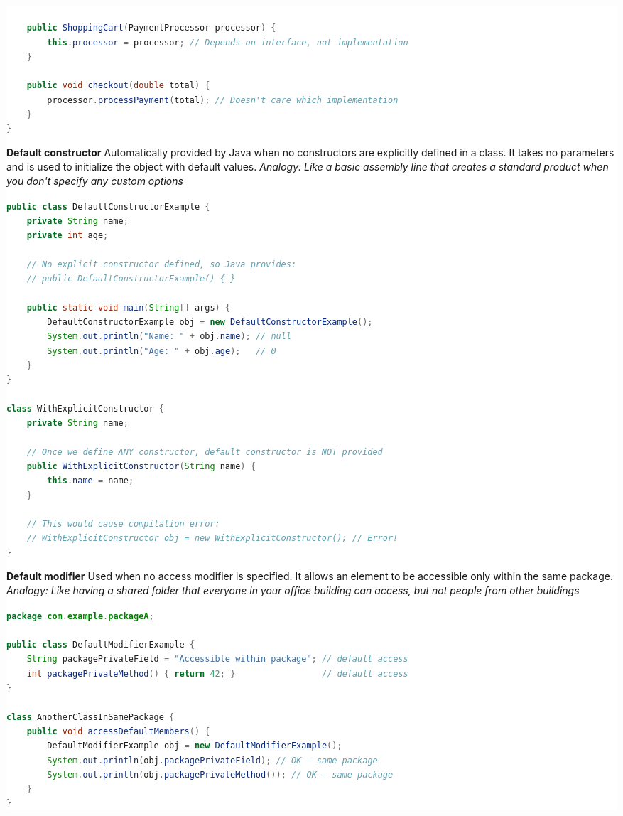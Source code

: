   ```java
      
      public ShoppingCart(PaymentProcessor processor) {
          this.processor = processor; // Depends on interface, not implementation
      }
      
      public void checkout(double total) {
          processor.processPayment(total); // Doesn't care which implementation
      }
  }
  ```
  
  **Default constructor**
  Automatically provided by Java when no constructors are explicitly defined in a class. It takes no parameters and is used to initialize the object with default values.
  *Analogy: Like a basic assembly line that creates a standard product when you don't specify any custom options*
  ```java
  public class DefaultConstructorExample {
      private String name;
      private int age;
      
      // No explicit constructor defined, so Java provides:
      // public DefaultConstructorExample() { }
      
      public static void main(String[] args) {
          DefaultConstructorExample obj = new DefaultConstructorExample();
          System.out.println("Name: " + obj.name); // null
          System.out.println("Age: " + obj.age);   // 0
      }
  }
  
  class WithExplicitConstructor {
      private String name;
      
      // Once we define ANY constructor, default constructor is NOT provided
      public WithExplicitConstructor(String name) {
          this.name = name;
      }
      
      // This would cause compilation error:
      // WithExplicitConstructor obj = new WithExplicitConstructor(); // Error!
  }
  ```
  
  **Default modifier**
  Used when no access modifier is specified. It allows an element to be accessible only within the same package.
  *Analogy: Like having a shared folder that everyone in your office building can access, but not people from other buildings*
  ```java
  package com.example.packageA;
  
  public class DefaultModifierExample {
      String packagePrivateField = "Accessible within package"; // default access
      int packagePrivateMethod() { return 42; }                 // default access
  }
  
  class AnotherClassInSamePackage {
      public void accessDefaultMembers() {
          DefaultModifierExample obj = new DefaultModifierExample();
          System.out.println(obj.packagePrivateField); // OK - same package
          System.out.println(obj.packagePrivateMethod()); // OK - same package
      }
  }
  ```
